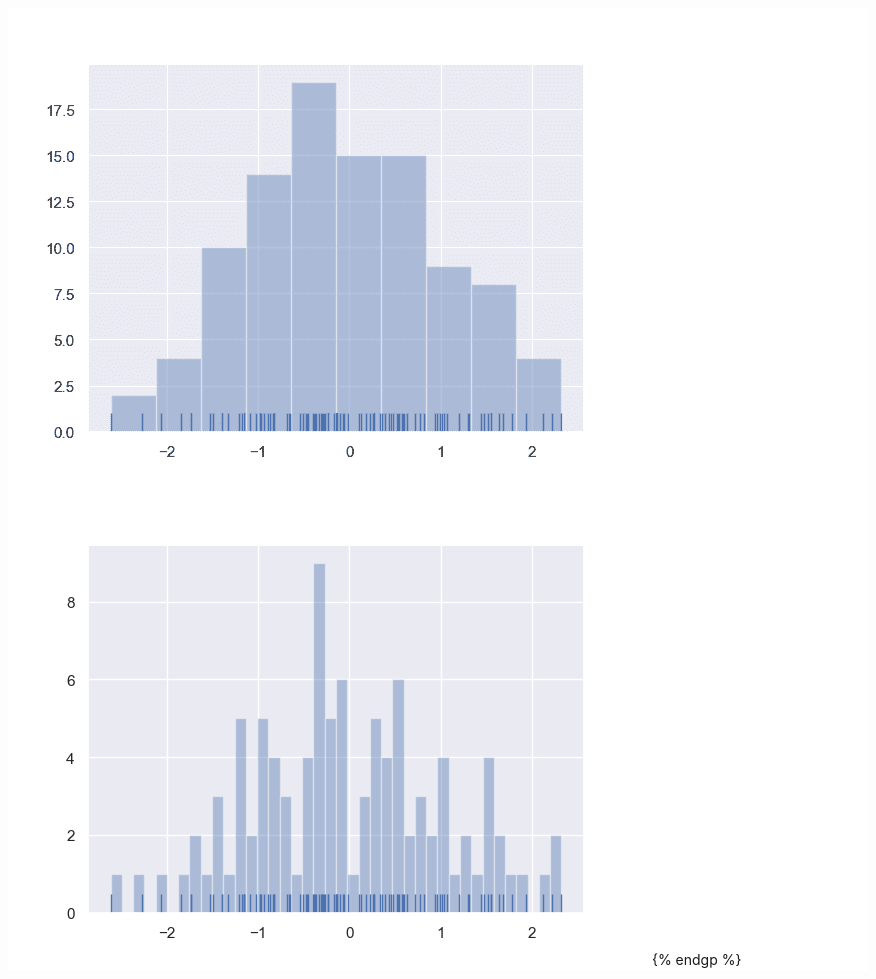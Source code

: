 <img src="/images/2020-03/0327_sns_plot_distrib1_c2.png">
<img src="/images/2020-03/0327_sns_plot_distrib1_c3.png">
{% endgp %}
